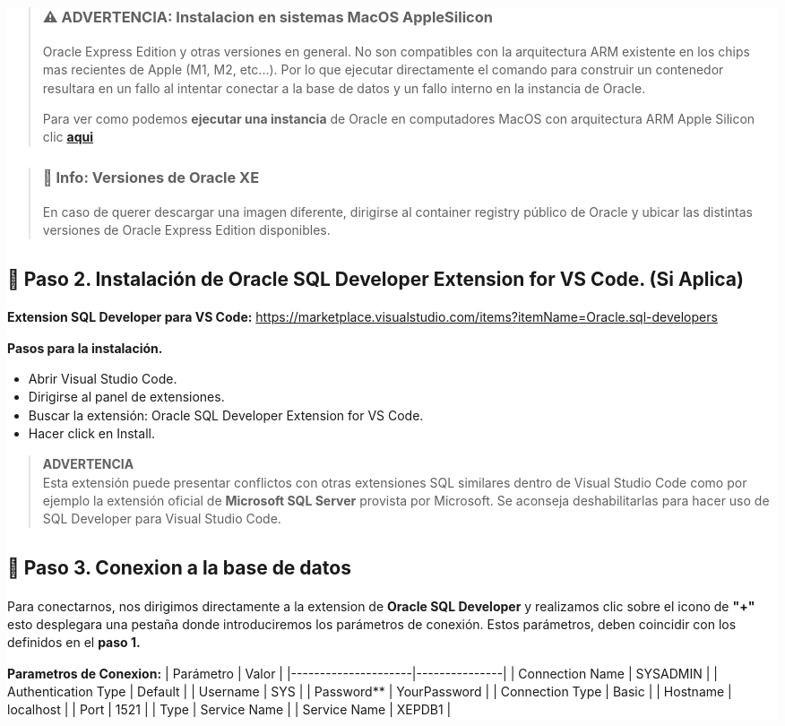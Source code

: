 > ### ⚠️ **ADVERTENCIA: Instalacion en sistemas MacOS AppleSilicon**  
> Oracle Express Edition y otras versiones en general. No son compatibles con la arquitectura ARM existente en los chips mas recientes de Apple (M1, M2, etc...). Por lo que ejecutar directamente el comando para construir un contenedor resultara en un fallo al intentar conectar a la base de datos y un fallo interno en la instancia de Oracle.  
>
> Para ver como podemos **ejecutar una instancia** de Oracle en computadores MacOS con arquitectura ARM Apple Silicon clic **[aqui](./apple-steps.md)**


> ### 🚧 **Info: Versiones de Oracle XE**  
> En caso de querer descargar una imagen diferente, dirigirse al container registry público de Oracle y ubicar las distintas versiones de Oracle Express Edition disponibles.

## 🔨 Paso 2. Instalación de Oracle SQL Developer Extension for VS Code. (Si Aplica)

**Extension SQL Developer para VS Code:** https://marketplace.visualstudio.com/items?itemName=Oracle.sql-developers

**Pasos para la instalación.**
- Abrir Visual Studio Code.
- Dirigirse al panel de extensiones.
- Buscar la extensión: Oracle SQL Developer Extension for VS Code.
- Hacer click en Install.

> **ADVERTENCIA**  
> Esta extensión puede presentar conflictos con otras extensiones SQL similares dentro de Visual Studio Code como por ejemplo la extensión oficial de **Microsoft SQL Server** provista por Microsoft. Se aconseja deshabilitarlas para hacer uso de SQL Developer para Visual Studio Code.

## 🔨 Paso 3. Conexion a la base de datos

Para conectarnos, nos dirigimos directamente a la extension de **Oracle SQL Developer** y realizamos clic sobre el icono de **"+"** esto desplegara una pestaña donde introduciremos los parámetros de conexión. Estos parámetros, deben coincidir con los definidos en el **paso 1.**

**Parametros de Conexion:**
| Parámetro           | Valor         |
|---------------------|---------------|
| Connection Name     | SYSADMIN      |
| Authentication Type | Default       |
| Username            | SYS           |
| Password**          | YourPassword  |
| Connection Type     | Basic         |
| Hostname            | localhost     |
| Port                | 1521          |
| Type                | Service Name  |
| Service Name        | XEPDB1        |
